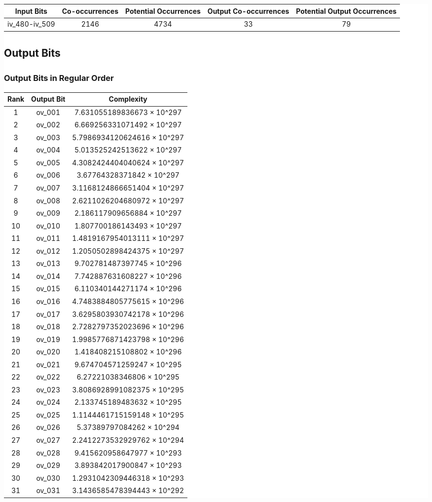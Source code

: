 | Input Bits | Co-occurrences | Potential Occurrences | Output Co-occurrences | Potential Output Occurrences |
|:----------:|:--------------:|:---------------------:|:---------------------:|:----------------------------:|
| iv_480-iv_509 | 2146 | 4734 | 33 | 79 |

## Output Bits

### Output Bits in Regular Order

| Rank | Output Bit | Complexity |
|:----:|:----------:|:----------:|
| 1 | ov_001 | 7.631055189836673 × 10^297 |
| 2 | ov_002 | 6.669256331071492 × 10^297 |
| 3 | ov_003 | 5.7986934120624616 × 10^297 |
| 4 | ov_004 | 5.013525242513622 × 10^297 |
| 5 | ov_005 | 4.3082424404040624 × 10^297 |
| 6 | ov_006 | 3.67764328371842 × 10^297 |
| 7 | ov_007 | 3.1168124866651404 × 10^297 |
| 8 | ov_008 | 2.6211026204680972 × 10^297 |
| 9 | ov_009 | 2.186117909656884 × 10^297 |
| 10 | ov_010 | 1.807700186143493 × 10^297 |
| 11 | ov_011 | 1.4819167954013111 × 10^297 |
| 12 | ov_012 | 1.2050502898424375 × 10^297 |
| 13 | ov_013 | 9.702781487397745 × 10^296 |
| 14 | ov_014 | 7.742887631608227 × 10^296 |
| 15 | ov_015 | 6.110340144271174 × 10^296 |
| 16 | ov_016 | 4.7483884805775615 × 10^296 |
| 17 | ov_017 | 3.6295803930742178 × 10^296 |
| 18 | ov_018 | 2.7282797352023696 × 10^296 |
| 19 | ov_019 | 1.9985776871423798 × 10^296 |
| 20 | ov_020 | 1.418408215108802 × 10^296 |
| 21 | ov_021 | 9.674704571259247 × 10^295 |
| 22 | ov_022 | 6.27221038346806 × 10^295 |
| 23 | ov_023 | 3.8086928991082375 × 10^295 |
| 24 | ov_024 | 2.133745189483632 × 10^295 |
| 25 | ov_025 | 1.1144461715159148 × 10^295 |
| 26 | ov_026 | 5.37389797084262 × 10^294 |
| 27 | ov_027 | 2.2412273532929762 × 10^294 |
| 28 | ov_028 | 9.415620958647977 × 10^293 |
| 29 | ov_029 | 3.893842017900847 × 10^293 |
| 30 | ov_030 | 1.2931042309446318 × 10^293 |
| 31 | ov_031 | 3.1436585478394443 × 10^292 |